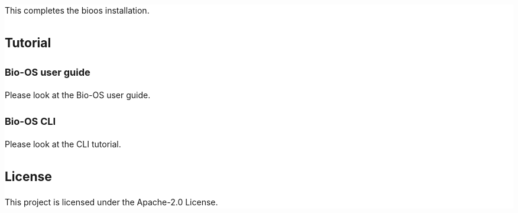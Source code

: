 This completes the bioos installation.

## Tutorial
### Bio-OS user guide
Please look at the Bio-OS user guide.
### Bio-OS CLI
Please look at the CLI tutorial.

## License
This project is licensed under the Apache-2.0 License.

